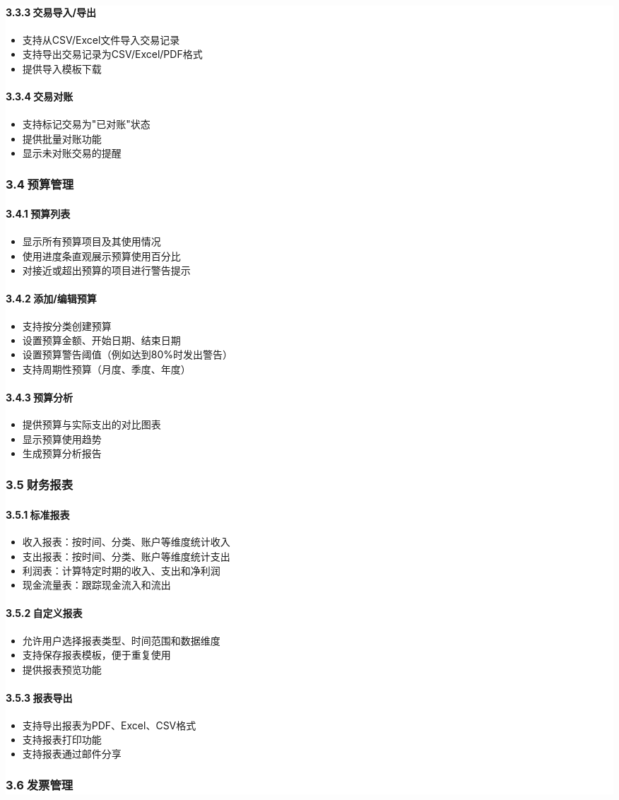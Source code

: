 #### 3.3.3 交易导入/导出

- 支持从CSV/Excel文件导入交易记录
- 支持导出交易记录为CSV/Excel/PDF格式
- 提供导入模板下载

#### 3.3.4 交易对账

- 支持标记交易为"已对账"状态
- 提供批量对账功能
- 显示未对账交易的提醒

### 3.4 预算管理

#### 3.4.1 预算列表

- 显示所有预算项目及其使用情况
- 使用进度条直观展示预算使用百分比
- 对接近或超出预算的项目进行警告提示

#### 3.4.2 添加/编辑预算

- 支持按分类创建预算
- 设置预算金额、开始日期、结束日期
- 设置预算警告阈值（例如达到80%时发出警告）
- 支持周期性预算（月度、季度、年度）

#### 3.4.3 预算分析

- 提供预算与实际支出的对比图表
- 显示预算使用趋势
- 生成预算分析报告

### 3.5 财务报表

#### 3.5.1 标准报表

- 收入报表：按时间、分类、账户等维度统计收入
- 支出报表：按时间、分类、账户等维度统计支出
- 利润表：计算特定时期的收入、支出和净利润
- 现金流量表：跟踪现金流入和流出

#### 3.5.2 自定义报表

- 允许用户选择报表类型、时间范围和数据维度
- 支持保存报表模板，便于重复使用
- 提供报表预览功能

#### 3.5.3 报表导出

- 支持导出报表为PDF、Excel、CSV格式
- 支持报表打印功能
- 支持报表通过邮件分享

### 3.6 发票管理
